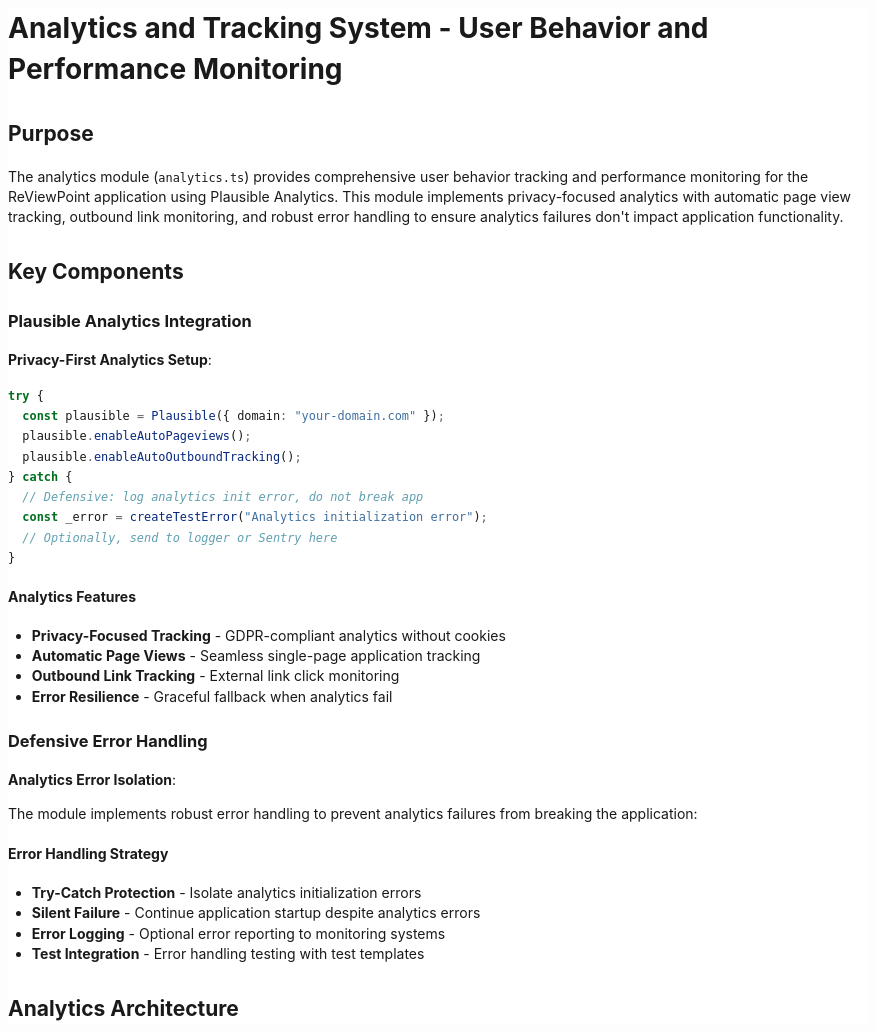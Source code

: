 # Analytics and Tracking System - User Behavior and Performance Monitoring

## Purpose

The analytics module (`analytics.ts`) provides comprehensive user behavior tracking and performance monitoring for the ReViewPoint application using Plausible Analytics. This module implements privacy-focused analytics with automatic page view tracking, outbound link monitoring, and robust error handling to ensure analytics failures don't impact application functionality.

## Key Components

### Plausible Analytics Integration

**Privacy-First Analytics Setup**:

```typescript
try {
  const plausible = Plausible({ domain: "your-domain.com" });
  plausible.enableAutoPageviews();
  plausible.enableAutoOutboundTracking();
} catch {
  // Defensive: log analytics init error, do not break app
  const _error = createTestError("Analytics initialization error");
  // Optionally, send to logger or Sentry here
}
```

#### Analytics Features

- **Privacy-Focused Tracking** - GDPR-compliant analytics without cookies
- **Automatic Page Views** - Seamless single-page application tracking
- **Outbound Link Tracking** - External link click monitoring
- **Error Resilience** - Graceful fallback when analytics fail

### Defensive Error Handling

**Analytics Error Isolation**:

The module implements robust error handling to prevent analytics failures from breaking the application:

#### Error Handling Strategy

- **Try-Catch Protection** - Isolate analytics initialization errors
- **Silent Failure** - Continue application startup despite analytics errors
- **Error Logging** - Optional error reporting to monitoring systems
- **Test Integration** - Error handling testing with test templates

## Analytics Architecture
